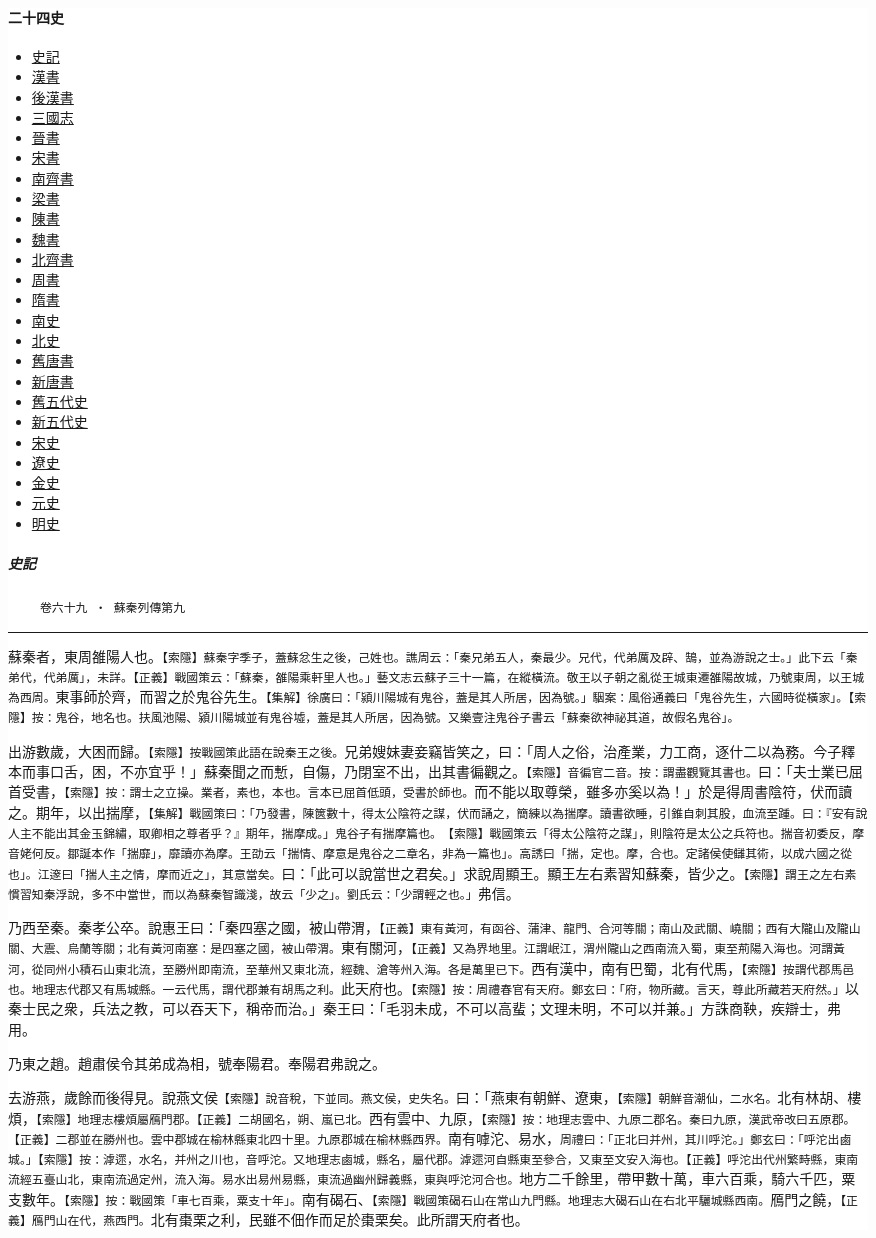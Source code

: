  



#### 二十四史

*   [史記](../a01/a01.md)
*   [漢書](../a02/a02.md)
*   [後漢書](../a03/a03.md)
*   [三國志](../a04/a04.md)
*   [晉書](../a05/a05.md)
*   [宋書](../a06/a06.md)
*   [南齊書](../a07/a07.md)
*   [梁書](../a08/a08.md)
*   [陳書](../a09/a09.md)
*   [魏書](../a10/a10.md)
*   [北齊書](../a11/a11.md)
*   [周書](../a12/a12.md)
*   [隋書](../a13/a13.md)
*   [南史](../a14/a14.md)
*   [北史](../a15/a15.md)
*   [舊唐書](../a16/a16.md)
*   [新唐書](../a17/a17.md)
*   [舊五代史](../a18/a18.md)
*   [新五代史](../a19/a19.md)
*   [宋史](../a20/a20.md)
*   [遼史](../a21/a21.md)
*   [金史](../a22/a22.md)
*   [元史](../a23/a23.md)
*   [明史](../a24/a24.md)


##### 史記
　　 `卷六十九 ‧ 蘇秦列傳第九`

* * *

蘇秦者，東周雒陽人也。`【索隱】蘇秦字季子，蓋蘇忿生之後，己姓也。譙周云：「秦兄弟五人，秦最少。兄代，代弟厲及辟、鵠，並為游說之士。」此下云「秦弟代，代弟厲」，未詳。【正義】戰國策云：「蘇秦，雒陽乘軒里人也。」藝文志云蘇子三十一篇，在縱橫流。敬王以子朝之亂從王城東遷雒陽故城，乃號東周，以王城為西周。`東事師於齊，而習之於鬼谷先生。`【集解】徐廣曰：「潁川陽城有鬼谷，蓋是其人所居，因為號。」駰案：風俗通義曰「鬼谷先生，六國時從橫家」。【索隱】按：鬼谷，地名也。扶風池陽、潁川陽城並有鬼谷墟，蓋是其人所居，因為號。又樂壹注鬼谷子書云「蘇秦欲神祕其道，故假名鬼谷」。`

出游數歲，大困而歸。`【索隱】按戰國策此語在說秦王之後。`兄弟嫂妹妻妾竊皆笑之，曰：「周人之俗，治產業，力工商，逐什二以為務。今子釋本而事口舌，困，不亦宜乎！」蘇秦聞之而慙，自傷，乃閉室不出，出其書徧觀之。`【索隱】音徧官二音。按：謂盡觀覽其書也。`曰：「夫士業已屈首受書，`【索隱】按：謂士之立操。業者，素也，本也。言本已屈首低頭，受書於師也。`而不能以取尊榮，雖多亦奚以為！」於是得周書陰符，伏而讀之。期年，以出揣摩，`【集解】戰國策曰：「乃發書，陳篋數十，得太公陰符之謀，伏而誦之，簡練以為揣摩。讀書欲睡，引錐自刺其股，血流至踵。曰：『安有說人主不能出其金玉錦繡，取卿相之尊者乎？』期年，揣摩成。」鬼谷子有揣摩篇也。　【索隱】戰國策云「得太公陰符之謀」，則陰符是太公之兵符也。揣音初委反，摩音姥何反。鄒誕本作「揣靡」，靡讀亦為摩。王劭云「揣情、摩意是鬼谷之二章名，非為一篇也」。高誘曰「揣，定也。摩，合也。定諸侯使讎其術，以成六國之從也」。江邃曰「揣人主之情，摩而近之」，其意當矣。`曰：「此可以說當世之君矣。」求說周顯王。顯王左右素習知蘇秦，皆少之。`【索隱】謂王之左右素慣習知秦浮說，多不中當世，而以為蘇秦智識淺，故云「少之」。劉氏云：「少謂輕之也。」`弗信。

乃西至秦。秦孝公卒。說惠王曰：「秦四塞之國，被山帶渭，`【正義】東有黃河，有函谷、蒲津、龍門、合河等關；南山及武關、嶢關；西有大隴山及隴山關、大震、烏蘭等關；北有黃河南塞：是四塞之國，被山帶渭。`東有關河，`【正義】又為界地里。江謂岷江，渭州隴山之西南流入蜀，東至荊陽入海也。河謂黃河，從同州小積石山東北流，至勝州即南流，至華州又東北流，經魏、滄等州入海。各是萬里已下。`西有漢中，南有巴蜀，北有代馬，`【索隱】按謂代郡馬邑也。地理志代郡又有馬城縣。一云代馬，謂代郡兼有胡馬之利。`此天府也。`【索隱】按：周禮春官有天府。鄭玄曰：「府，物所藏。言天，尊此所藏若天府然。」`以秦士民之衆，兵法之教，可以吞天下，稱帝而治。」秦王曰：「毛羽未成，不可以高蜚；文理未明，不可以并兼。」方誅商鞅，疾辯士，弗用。

乃東之趙。趙肅侯令其弟成為相，號奉陽君。奉陽君弗說之。

去游燕，歲餘而後得見。說燕文侯`【索隱】說音稅，下並同。燕文侯，史失名。`曰：「燕東有朝鮮、遼東，`【索隱】朝鮮音潮仙，二水名。`北有林胡、樓煩，`【索隱】地理志樓煩屬鴈門郡。【正義】二胡國名，朔、嵐已北。`西有雲中、九原，`【索隱】按：地理志雲中、九原二郡名。秦曰九原，漢武帝改曰五原郡。【正義】二郡並在勝州也。雲中郡城在榆林縣東北四十里。九原郡城在榆林縣西界。`南有嘑沱、易水，`周禮曰：「正北曰并州，其川呼沱。」鄭玄曰：「呼沱出鹵城。」【索隱】按：滹遝，水名，并州之川也，音呼沱。又地理志鹵城，縣名，屬代郡。滹遝河自縣東至參合，又東至文安入海也。【正義】呼沱出代州繁畤縣，東南流經五臺山北，東南流過定州，流入海。易水出易州易縣，東流過幽州歸義縣，東與呼沱河合也。`地方二千餘里，帶甲數十萬，車六百乘，騎六千匹，粟支數年。`【索隱】按：戰國策「車七百乘，粟支十年」。`南有碣石、`【索隱】戰國策碣石山在常山九門縣。地理志大碣石山在右北平驪城縣西南。`鴈門之饒，`【正義】鴈門山在代，燕西門。`北有棗栗之利，民雖不佃作而足於棗栗矣。此所謂天府者也。
